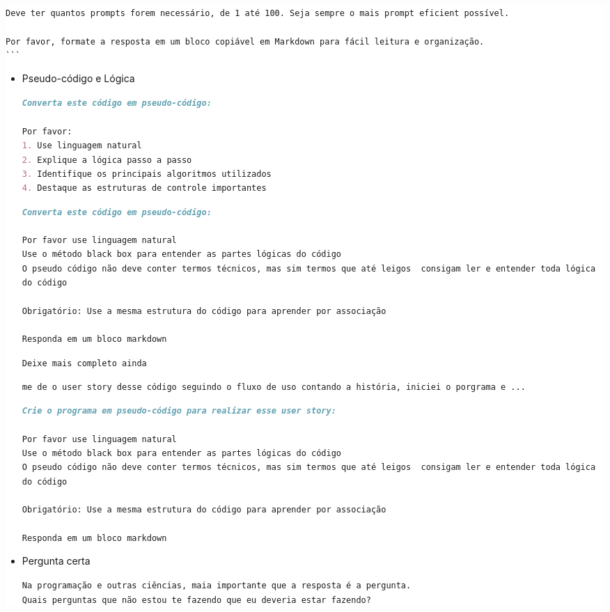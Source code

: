     Deve ter quantos prompts forem necessário, de 1 até 100. Seja sempre o mais prompt eficient possível.
    
    Por favor, formate a resposta em um bloco copiável em Markdown para fácil leitura e organização.
    ```
    
- Pseudo-código e Lógica
    
    ```markdown
    Converta este código em pseudo-código:
    
    Por favor:
    1. Use linguagem natural
    2. Explique a lógica passo a passo
    3. Identifique os principais algoritmos utilizados
    4. Destaque as estruturas de controle importantes
    ```

    ```markdown
    Converta este código em pseudo-código:
    
    Por favor use linguagem natural
    Use o método black box para entender as partes lógicas do código
    O pseudo código não deve conter termos técnicos, mas sim termos que até leigos  consigam ler e entender toda lógica do código
    
    Obrigatório: Use a mesma estrutura do código para aprender por associação
    
    Responda em um bloco markdown
    ```

    ```markdown
    Deixe mais completo ainda
    ```
    
    ```markdown
    me de o user story desse código seguindo o fluxo de uso contando a história, iniciei o porgrama e ...
    ```
    
    ```markdown
    Crie o programa em pseudo-código para realizar esse user story:
    
    Por favor use linguagem natural
    Use o método black box para entender as partes lógicas do código
    O pseudo código não deve conter termos técnicos, mas sim termos que até leigos  consigam ler e entender toda lógica do código
    
    Obrigatório: Use a mesma estrutura do código para aprender por associação
    
    Responda em um bloco markdown
    ```
    
- Pergunta certa
    
    ```markdown
    Na programação e outras ciências, maia importante que a resposta é a pergunta. 
    Quais perguntas que não estou te fazendo que eu deveria estar fazendo?
    ```
    